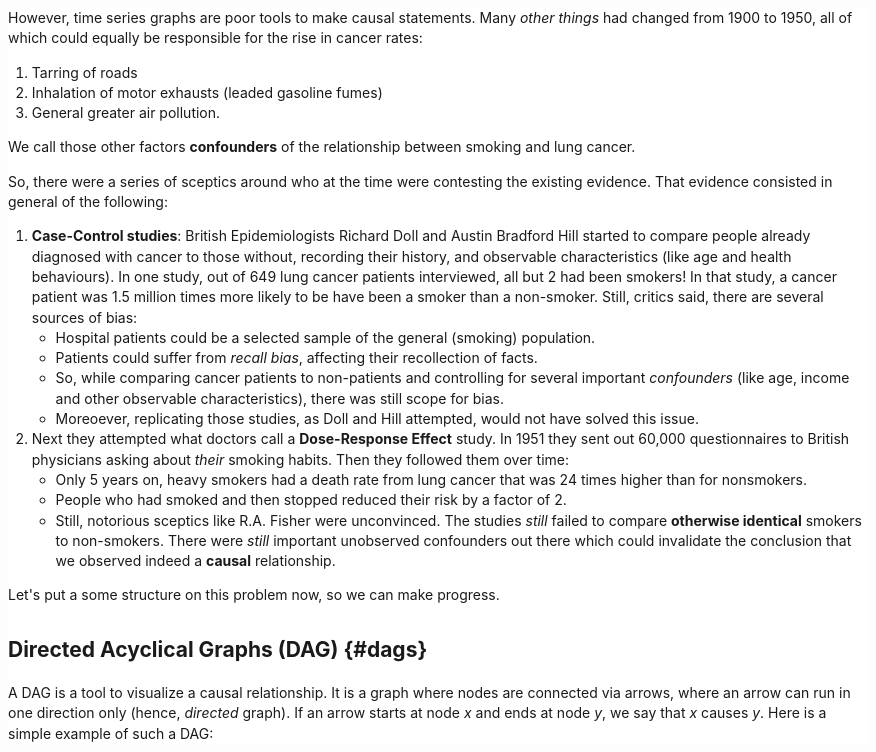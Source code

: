 However, time series graphs are poor tools to make causal statements. Many *other things* had changed from 1900 to 1950, all of which could equally be responsible for the rise in cancer rates:

1. Tarring of roads
1. Inhalation of motor exhausts (leaded gasoline fumes)
1. General greater air pollution.

We call those other factors **confounders** of the relationship between smoking and lung cancer.

So, there were a series of sceptics around who at the time were contesting the existing evidence. That evidence consisted in general of the following:

1. **Case-Control studies**: British Epidemiologists Richard Doll and Austin Bradford Hill started to compare people already diagnosed with cancer to those without, recording their history, and observable characteristics (like age and health behaviours). In one study, out of 649 lung cancer patients interviewed, all but 2 had been smokers! In that study, a cancer patient was 1.5 million times more likely to be have been a smoker than a non-smoker. Still, critics said, there are several sources of bias: 
    * Hospital patients could be a selected sample of the general (smoking) population.
    * Patients could suffer from *recall bias*, affecting their recollection of facts.
    * So, while comparing cancer patients to non-patients and controlling for several important *confounders* (like age, income and other observable characteristics), there was still scope for bias.
    * Moreoever, replicating those studies, as Doll and Hill attempted, would not have solved this issue.
1. Next they attempted what doctors call a **Dose-Response Effect** study. In 1951 they sent out 60,000 questionnaires to British physicians asking about *their* smoking habits. Then they followed them over time:
    * Only 5 years on, heavy smokers had a death rate from lung cancer that was 24 times higher than for nonsmokers.
    * People who had smoked and then stopped reduced their risk by a factor of 2.
    * Still, notorious sceptics like R.A. Fisher were unconvinced. The studies *still* failed to compare **otherwise identical** smokers to non-smokers. There were *still* important unobserved confounders out there which could invalidate the conclusion that we observed indeed a **causal** relationship.
    
Let's put a some structure on this problem now, so we can make progress.

## Directed Acyclical Graphs (DAG) {#dags}

A DAG is a tool to visualize a causal relationship. It is a graph where nodes are connected via arrows, where an arrow can run in one direction only (hence, *directed* graph). If an arrow starts at node $x$ and ends at node $y$, we say that $x$ causes $y$. Here is a simple example of such a DAG:

<div class="figure" style="text-align: center">